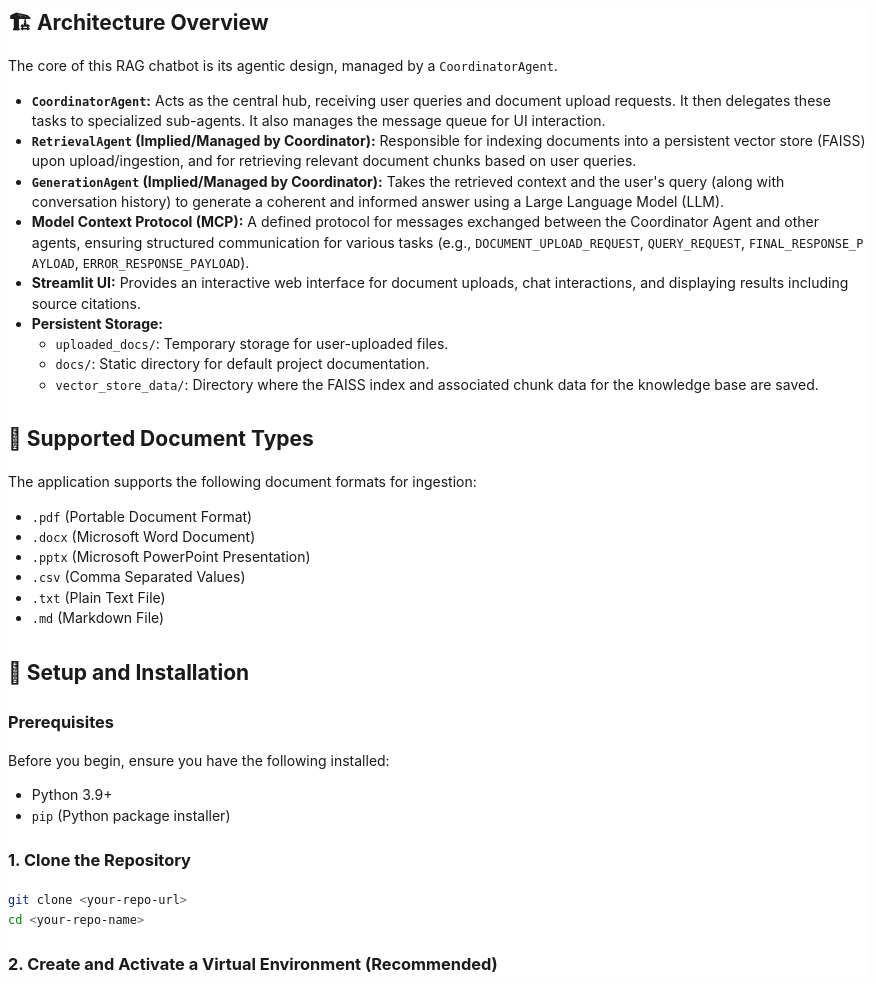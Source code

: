 ## 🏗️ Architecture Overview

The core of this RAG chatbot is its agentic design, managed by a `CoordinatorAgent`.

  * **`CoordinatorAgent`:** Acts as the central hub, receiving user queries and document upload requests. It then delegates these tasks to specialized sub-agents. It also manages the message queue for UI interaction.
  * **`RetrievalAgent` (Implied/Managed by Coordinator):** Responsible for indexing documents into a persistent vector store (FAISS) upon upload/ingestion, and for retrieving relevant document chunks based on user queries.
  * **`GenerationAgent` (Implied/Managed by Coordinator):** Takes the retrieved context and the user's query (along with conversation history) to generate a coherent and informed answer using a Large Language Model (LLM).
  * **Model Context Protocol (MCP):** A defined protocol for messages exchanged between the Coordinator Agent and other agents, ensuring structured communication for various tasks (e.g., `DOCUMENT_UPLOAD_REQUEST`, `QUERY_REQUEST`, `FINAL_RESPONSE_PAYLOAD`, `ERROR_RESPONSE_PAYLOAD`).
  * **Streamlit UI:** Provides an interactive web interface for document uploads, chat interactions, and displaying results including source citations.
  * **Persistent Storage:**
      * `uploaded_docs/`: Temporary storage for user-uploaded files.
      * `docs/`: Static directory for default project documentation.
      * `vector_store_data/`: Directory where the FAISS index and associated chunk data for the knowledge base are saved.

## 📄 Supported Document Types

The application supports the following document formats for ingestion:

  * `.pdf` (Portable Document Format)
  * `.docx` (Microsoft Word Document)
  * `.pptx` (Microsoft PowerPoint Presentation)
  * `.csv` (Comma Separated Values)
  * `.txt` (Plain Text File)
  * `.md` (Markdown File)

## 🚀 Setup and Installation

### Prerequisites

Before you begin, ensure you have the following installed:

  * Python 3.9+
  * `pip` (Python package installer)

### 1\. Clone the Repository

```bash
git clone <your-repo-url>
cd <your-repo-name>
```

### 2\. Create and Activate a Virtual Environment (Recommended)

